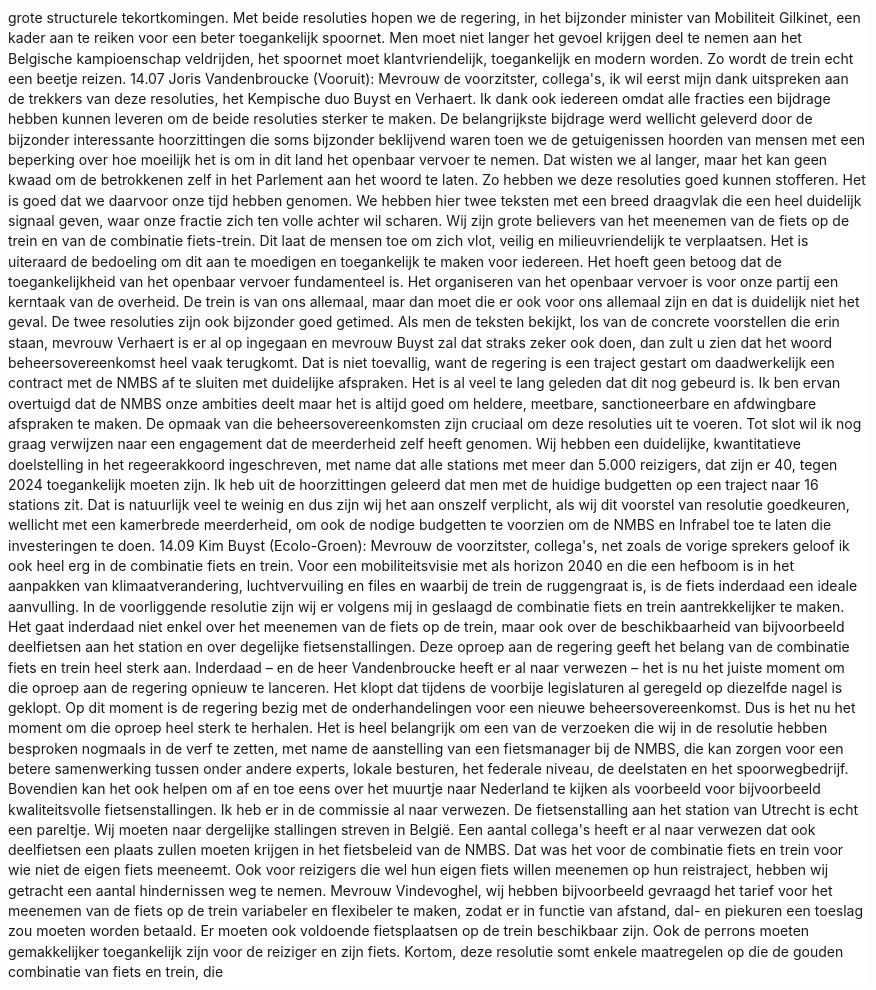 grote structurele tekortkomingen. Met beide resoluties hopen we de regering, in het bijzonder minister van Mobiliteit Gilkinet, een kader aan te reiken voor een beter toegankelijk spoornet. Men moet niet langer het gevoel krijgen deel te nemen aan het Belgische kampioenschap veldrijden, het spoornet moet klantvriendelijk, toegankelijk en modern worden. Zo wordt de trein echt een beetje reizen. 14.07 Joris Vandenbroucke (Vooruit): Mevrouw de voorzitster, collega's, ik wil eerst mijn dank uitspreken aan de trekkers van deze resoluties, het Kempische duo Buyst en Verhaert. Ik dank ook iedereen omdat alle fracties een bijdrage hebben kunnen leveren om de beide resoluties sterker te maken. De belangrijkste bijdrage werd wellicht geleverd door de bijzonder interessante hoorzittingen die soms bijzonder beklijvend waren toen we de getuigenissen hoorden van mensen met een beperking over hoe moeilijk het is om in dit land het openbaar vervoer te nemen. Dat wisten we al langer, maar het kan geen kwaad om de betrokkenen zelf in het Parlement aan het woord te laten. Zo hebben we deze resoluties goed kunnen stofferen. Het is goed dat we daarvoor onze tijd hebben genomen. We hebben hier twee teksten met een breed draagvlak die een heel duidelijk signaal geven, waar onze fractie zich ten volle achter wil scharen. Wij zijn grote believers van het meenemen van de fiets op de trein en van de combinatie fiets-trein. Dit laat de mensen toe om zich vlot, veilig en milieuvriendelijk te verplaatsen. Het is uiteraard de bedoeling om dit aan te moedigen en toegankelijk te maken voor iedereen. Het hoeft geen betoog dat de toegankelijkheid van het openbaar vervoer fundamenteel is. Het organiseren van het openbaar vervoer is voor onze partij een kerntaak van de overheid. De trein is van ons allemaal, maar dan moet die er ook voor ons allemaal zijn en dat is duidelijk niet het geval. De twee resoluties zijn ook bijzonder goed getimed. Als men de teksten bekijkt, los van de concrete voorstellen die erin staan, mevrouw Verhaert is er al op ingegaan en mevrouw Buyst zal dat straks zeker ook doen, dan zult u zien dat het woord beheersovereenkomst heel vaak terugkomt. Dat is niet toevallig, want de regering is een traject gestart om daadwerkelijk een contract met de NMBS af te sluiten met duidelijke afspraken. Het is al veel te lang geleden dat dit nog gebeurd is. Ik ben ervan overtuigd dat de NMBS onze ambities deelt maar het is altijd goed om heldere, meetbare, sanctioneerbare en afdwingbare afspraken te maken. De opmaak van die beheersovereenkomsten zijn cruciaal om deze resoluties uit te voeren. Tot slot wil ik nog graag verwijzen naar een engagement dat de meerderheid zelf heeft genomen. Wij hebben een duidelijke, kwantitatieve doelstelling in het regeerakkoord ingeschreven, met name dat alle stations met meer dan 5.000 reizigers, dat zijn er 40, tegen 2024 toegankelijk moeten zijn. Ik heb uit de hoorzittingen geleerd dat men met de huidige budgetten op een traject naar 16 stations zit. Dat is natuurlijk veel te weinig en dus zijn wij het aan onszelf verplicht, als wij dit voorstel van resolutie goedkeuren, wellicht met een kamerbrede meerderheid, om ook de nodige budgetten te voorzien om de NMBS en Infrabel toe te laten die investeringen te doen. 14.09 Kim Buyst (Ecolo-Groen): Mevrouw de voorzitster, collega's, net zoals de vorige sprekers geloof ik ook heel erg in de combinatie fiets en trein. Voor een mobiliteitsvisie met als horizon 2040 en die een hefboom is in het aanpakken van klimaatverandering, luchtvervuiling en files en waarbij de trein de ruggengraat is, is de fiets inderdaad een ideale aanvulling. In de voorliggende resolutie zijn wij er volgens mij in geslaagd de combinatie fiets en trein aantrekkelijker te maken. Het gaat inderdaad niet enkel over het meenemen van de fiets op de trein, maar ook over de beschikbaarheid van bijvoorbeeld deelfietsen aan het station en over degelijke fietsenstallingen. Deze oproep aan de regering geeft het belang van de combinatie fiets en trein heel sterk aan. Inderdaad – en de heer Vandenbroucke heeft er al naar verwezen – het is nu het juiste moment om die oproep aan de regering opnieuw te lanceren. Het klopt dat tijdens de voorbije legislaturen al geregeld op diezelfde nagel is geklopt. Op dit moment is de regering bezig met de onderhandelingen voor een nieuwe beheersovereenkomst. Dus is het nu het moment om die oproep heel sterk te herhalen. Het is heel belangrijk om een van de verzoeken die wij in de resolutie hebben besproken nogmaals in de verf te zetten, met name de aanstelling van een fietsmanager bij de NMBS, die kan zorgen voor een betere samenwerking tussen onder andere experts, lokale besturen, het federale niveau, de deelstaten en het spoorwegbedrijf. Bovendien kan het ook helpen om af en toe eens over het muurtje naar Nederland te kijken als voorbeeld voor bijvoorbeeld kwaliteitsvolle fietsenstallingen. Ik heb er in de commissie al naar verwezen. De fietsenstalling aan het station van Utrecht is echt een pareltje. Wij moeten naar dergelijke stallingen streven in België. Een aantal collega's heeft er al naar verwezen dat ook deelfietsen een plaats zullen moeten krijgen in het fietsbeleid van de NMBS. Dat was het voor de combinatie fiets en trein voor wie niet de eigen fiets meeneemt. Ook voor reizigers die wel hun eigen fiets willen meenemen op hun reistraject, hebben wij getracht een aantal hindernissen weg te nemen. Mevrouw Vindevoghel, wij hebben bijvoorbeeld gevraagd het tarief voor het meenemen van de fiets op de trein variabeler en flexibeler te maken, zodat er in functie van afstand, dal- en piekuren een toeslag zou moeten worden betaald. Er moeten ook voldoende fietsplaatsen op de trein beschikbaar zijn. Ook de perrons moeten gemakkelijker toegankelijk zijn voor de reiziger en zijn fiets. Kortom, deze resolutie somt enkele maatregelen op die de gouden combinatie van fiets en trein, die